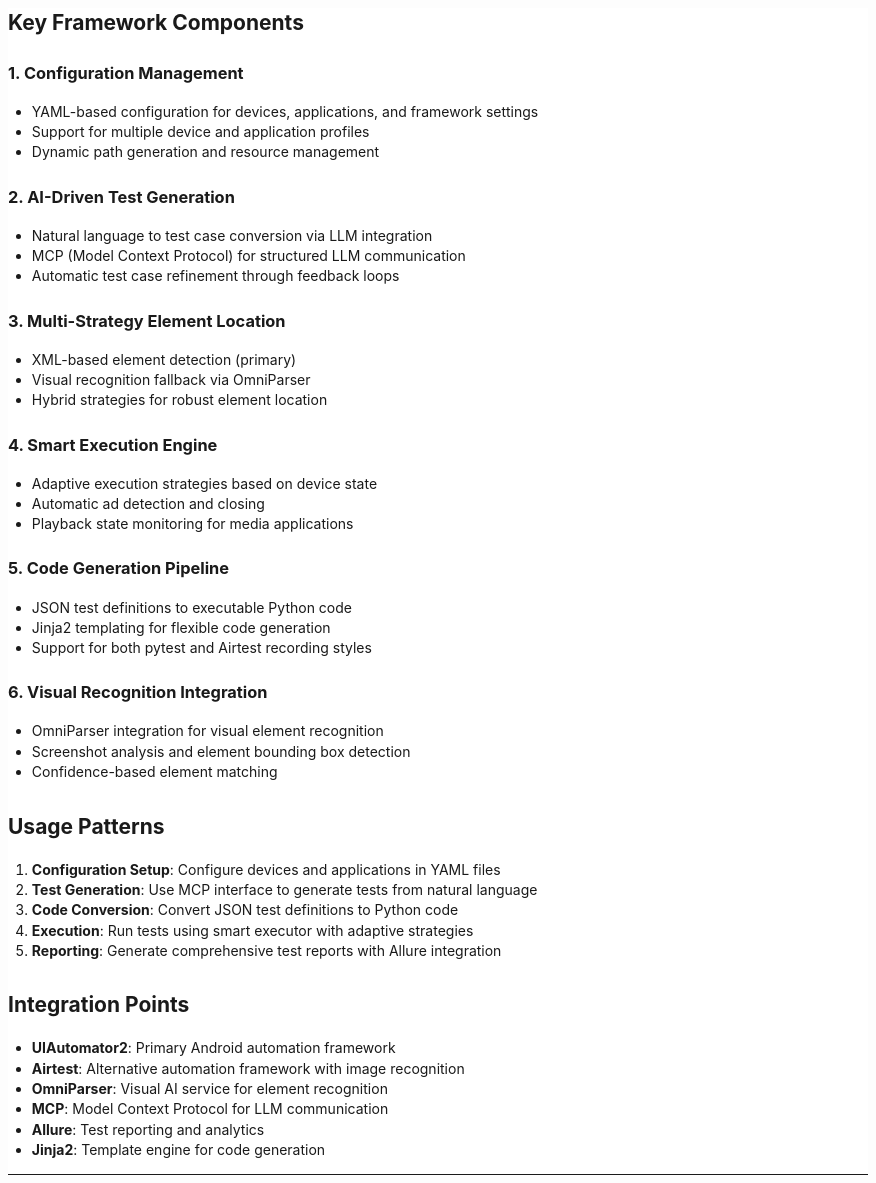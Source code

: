 ## Key Framework Components

### 1. Configuration Management
- YAML-based configuration for devices, applications, and framework settings
- Support for multiple device and application profiles
- Dynamic path generation and resource management

### 2. AI-Driven Test Generation
- Natural language to test case conversion via LLM integration
- MCP (Model Context Protocol) for structured LLM communication
- Automatic test case refinement through feedback loops

### 3. Multi-Strategy Element Location
- XML-based element detection (primary)
- Visual recognition fallback via OmniParser
- Hybrid strategies for robust element location

### 4. Smart Execution Engine
- Adaptive execution strategies based on device state
- Automatic ad detection and closing
- Playback state monitoring for media applications

### 5. Code Generation Pipeline
- JSON test definitions to executable Python code
- Jinja2 templating for flexible code generation
- Support for both pytest and Airtest recording styles

### 6. Visual Recognition Integration
- OmniParser integration for visual element recognition
- Screenshot analysis and element bounding box detection
- Confidence-based element matching

## Usage Patterns

1. **Configuration Setup**: Configure devices and applications in YAML files
2. **Test Generation**: Use MCP interface to generate tests from natural language
3. **Code Conversion**: Convert JSON test definitions to Python code
4. **Execution**: Run tests using smart executor with adaptive strategies
5. **Reporting**: Generate comprehensive test reports with Allure integration

## Integration Points

- **UIAutomator2**: Primary Android automation framework
- **Airtest**: Alternative automation framework with image recognition
- **OmniParser**: Visual AI service for element recognition
- **MCP**: Model Context Protocol for LLM communication
- **Allure**: Test reporting and analytics
- **Jinja2**: Template engine for code generation

---